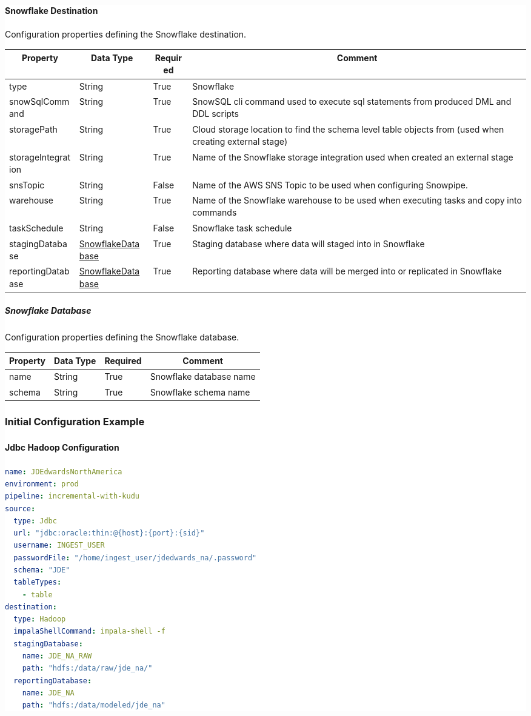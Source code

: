#### Snowflake Destination
Configuration properties defining the Snowflake destination.

| Property | Data Type | Required | Comment |
| --- | --- | --- | --- |
| type | String | True | Snowflake |
| snowSqlCommand | String | True | SnowSQL cli command used to execute sql statements from produced DML and DDL scripts |
| storagePath | String | True | Cloud storage location to find the schema level table objects from (used when creating external stage) |
| storageIntegration | String | True | Name of the Snowflake storage integration used when created an external stage |
| snsTopic | String | False | Name of the AWS SNS Topic to be used when configuring Snowpipe. |
| warehouse | String | True | Name of the Snowflake warehouse to be used when executing tasks and copy into commands |
| taskSchedule | String | False | Snowflake task schedule |
| stagingDatabase | [SnowflakeDatabase](#snowflake-database) | True | Staging database where data will staged into in Snowflake |
| reportingDatabase | [SnowflakeDatabase](#snowflake-database) | True | Reporting database where data will be merged into or replicated in Snowflake |

##### Snowflake Database
Configuration properties defining the Snowflake database.

| Property | Data Type | Required | Comment |
| --- | --- | --- | --- |
| name | String | True | Snowflake database name |
| schema | String | True | Snowflake schema name |



### Initial Configuration Example

#### Jdbc Hadoop Configuration
```yaml
name: JDEdwardsNorthAmerica
environment: prod
pipeline: incremental-with-kudu
source:
  type: Jdbc
  url: "jdbc:oracle:thin:@{host}:{port}:{sid}"
  username: INGEST_USER
  passwordFile: "/home/ingest_user/jdedwards_na/.password"
  schema: "JDE"
  tableTypes:
    - table
destination:
  type: Hadoop
  impalaShellCommand: impala-shell -f
  stagingDatabase:
    name: JDE_NA_RAW
    path: "hdfs:/data/raw/jde_na/"
  reportingDatabase:
    name: JDE_NA
    path: "hdfs:/data/modeled/jde_na"
```
